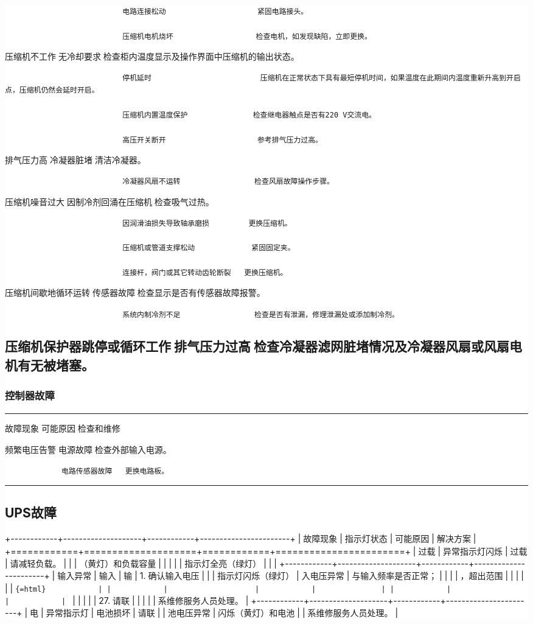                                电路连接松动                     紧固电路接头。

                               压缩机电机烧坏                   检查电机，如发现缺陷，立即更换。

  压缩机不工作                 无冷却要求                       检查柜内温度显示及操作界面中压缩机的输出状态。

                               停机延时                         压缩机在正常状态下具有最短停机时间，如果温度在此期间内温度重新升高到开启点，压缩机仍然会延时开启。

                               压缩机内置温度保护               检查继电器触点是否有220 V交流电。

                               高压开关断开                     参考排气压力过高。

  排气压力高                   冷凝器脏堵                       清洁冷凝器。

                               冷凝器风扇不运转                 检查风扇故障操作步骤。

  压缩机噪音过大               因制冷剂回涌在压缩机             检查吸气过热。

                               因润滑油损失导致轴承磨损         更换压缩机。

                               压缩机或管道支撑松动             紧固固定夹。

                               连接杆，阀门或其它转动齿轮断裂   更换压缩机。

  压缩机间歇地循环运转         传感器故障                       检查显示是否有传感器故障报警。

                               系统内制冷剂不足                 检查是否有泄漏，修理泄漏处或添加制冷剂。

  压缩机保护器跳停或循环工作   排气压力过高                     检查冷凝器滤网脏堵情况及冷凝器风扇或风扇电机有无被堵塞。
  ------------------------------------------------------------------------------------------------------------------------------------------------------------------

### 控制器故障

  -------------- ---------------- -----------------------------------------
  故障现象       可能原因         检查和维修

  频繁电压告警   电源故障         检查外部输入电源。

                 电路传感器故障   更换电路板。
  -------------- ---------------- -----------------------------------------

## UPS故障

+------------+--------------------+------------+-----------------------+
| 故障现象   | 指示灯状态         | 可能原因   | 解决方案              |
+============+====================+============+=======================+
| 过载       | 异常指示灯闪烁     | 过载       | 请减轻负载。          |
|            | （黄灯）和负载容量 |            |                       |
|            | 指示灯全亮（绿灯） |            |                       |
+------------+--------------------+------------+-----------------------+
| 输入异常   | 输入               | 输         | 1.  确认输入电压      |
|            | 指示灯闪烁（绿灯） | 入电压异常 | 与输入频率是否正常；  |
|            |                    | ，超出范围 |                       |
|            |                    |            | ```{=html}            |
|            |                    |            |               |
|            |                    |            | ```                   |
|            |                    |            | 27. 请联              |
|            |                    |            | 系维修服务人员处理。  |
+------------+--------------------+------------+-----------------------+
| 电         | 异常指示灯         | 电池损坏   | 请联                  |
| 池电压异常 | 闪烁（黄灯）和电池 |            | 系维修服务人员处理。  |